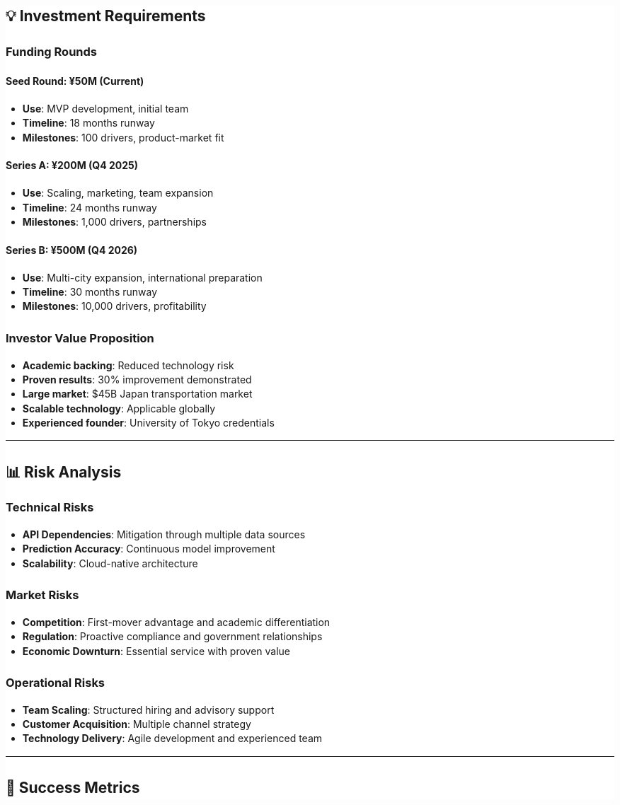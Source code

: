
## 💡 Investment Requirements

### Funding Rounds

#### Seed Round: ¥50M (Current)
- **Use**: MVP development, initial team
- **Timeline**: 18 months runway
- **Milestones**: 100 drivers, product-market fit

#### Series A: ¥200M (Q4 2025)
- **Use**: Scaling, marketing, team expansion
- **Timeline**: 24 months runway
- **Milestones**: 1,000 drivers, partnerships

#### Series B: ¥500M (Q4 2026)
- **Use**: Multi-city expansion, international preparation
- **Timeline**: 30 months runway
- **Milestones**: 10,000 drivers, profitability

### Investor Value Proposition
- **Academic backing**: Reduced technology risk
- **Proven results**: 30% improvement demonstrated
- **Large market**: $45B Japan transportation market
- **Scalable technology**: Applicable globally
- **Experienced founder**: University of Tokyo credentials

---

## 📊 Risk Analysis

### Technical Risks
- **API Dependencies**: Mitigation through multiple data sources
- **Prediction Accuracy**: Continuous model improvement
- **Scalability**: Cloud-native architecture

### Market Risks
- **Competition**: First-mover advantage and academic differentiation
- **Regulation**: Proactive compliance and government relationships
- **Economic Downturn**: Essential service with proven value

### Operational Risks
- **Team Scaling**: Structured hiring and advisory support
- **Customer Acquisition**: Multiple channel strategy
- **Technology Delivery**: Agile development and experienced team

---

## 🎯 Success Metrics
